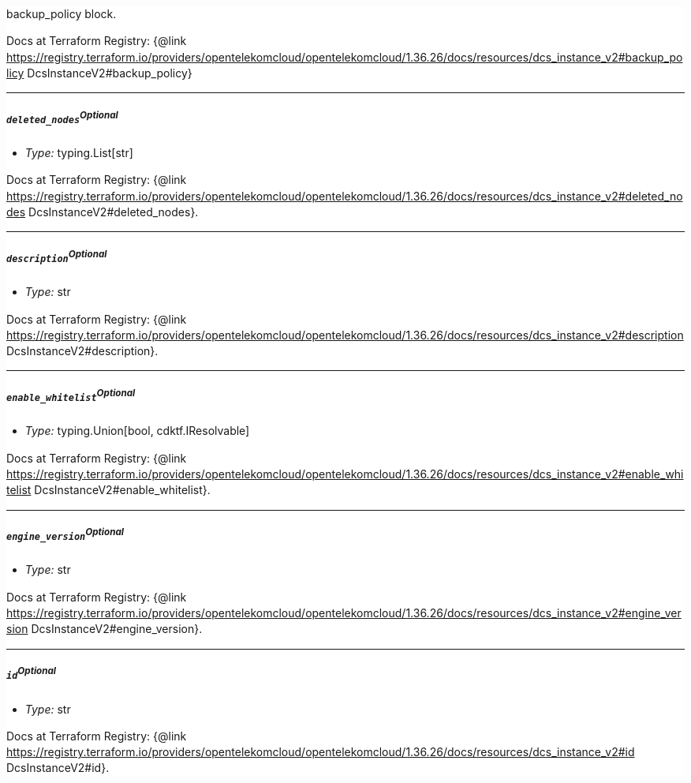backup_policy block.

Docs at Terraform Registry: {@link https://registry.terraform.io/providers/opentelekomcloud/opentelekomcloud/1.36.26/docs/resources/dcs_instance_v2#backup_policy DcsInstanceV2#backup_policy}

---

##### `deleted_nodes`<sup>Optional</sup> <a name="deleted_nodes" id="@cdktf/provider-opentelekomcloud.dcsInstanceV2.DcsInstanceV2.Initializer.parameter.deletedNodes"></a>

- *Type:* typing.List[str]

Docs at Terraform Registry: {@link https://registry.terraform.io/providers/opentelekomcloud/opentelekomcloud/1.36.26/docs/resources/dcs_instance_v2#deleted_nodes DcsInstanceV2#deleted_nodes}.

---

##### `description`<sup>Optional</sup> <a name="description" id="@cdktf/provider-opentelekomcloud.dcsInstanceV2.DcsInstanceV2.Initializer.parameter.description"></a>

- *Type:* str

Docs at Terraform Registry: {@link https://registry.terraform.io/providers/opentelekomcloud/opentelekomcloud/1.36.26/docs/resources/dcs_instance_v2#description DcsInstanceV2#description}.

---

##### `enable_whitelist`<sup>Optional</sup> <a name="enable_whitelist" id="@cdktf/provider-opentelekomcloud.dcsInstanceV2.DcsInstanceV2.Initializer.parameter.enableWhitelist"></a>

- *Type:* typing.Union[bool, cdktf.IResolvable]

Docs at Terraform Registry: {@link https://registry.terraform.io/providers/opentelekomcloud/opentelekomcloud/1.36.26/docs/resources/dcs_instance_v2#enable_whitelist DcsInstanceV2#enable_whitelist}.

---

##### `engine_version`<sup>Optional</sup> <a name="engine_version" id="@cdktf/provider-opentelekomcloud.dcsInstanceV2.DcsInstanceV2.Initializer.parameter.engineVersion"></a>

- *Type:* str

Docs at Terraform Registry: {@link https://registry.terraform.io/providers/opentelekomcloud/opentelekomcloud/1.36.26/docs/resources/dcs_instance_v2#engine_version DcsInstanceV2#engine_version}.

---

##### `id`<sup>Optional</sup> <a name="id" id="@cdktf/provider-opentelekomcloud.dcsInstanceV2.DcsInstanceV2.Initializer.parameter.id"></a>

- *Type:* str

Docs at Terraform Registry: {@link https://registry.terraform.io/providers/opentelekomcloud/opentelekomcloud/1.36.26/docs/resources/dcs_instance_v2#id DcsInstanceV2#id}.
